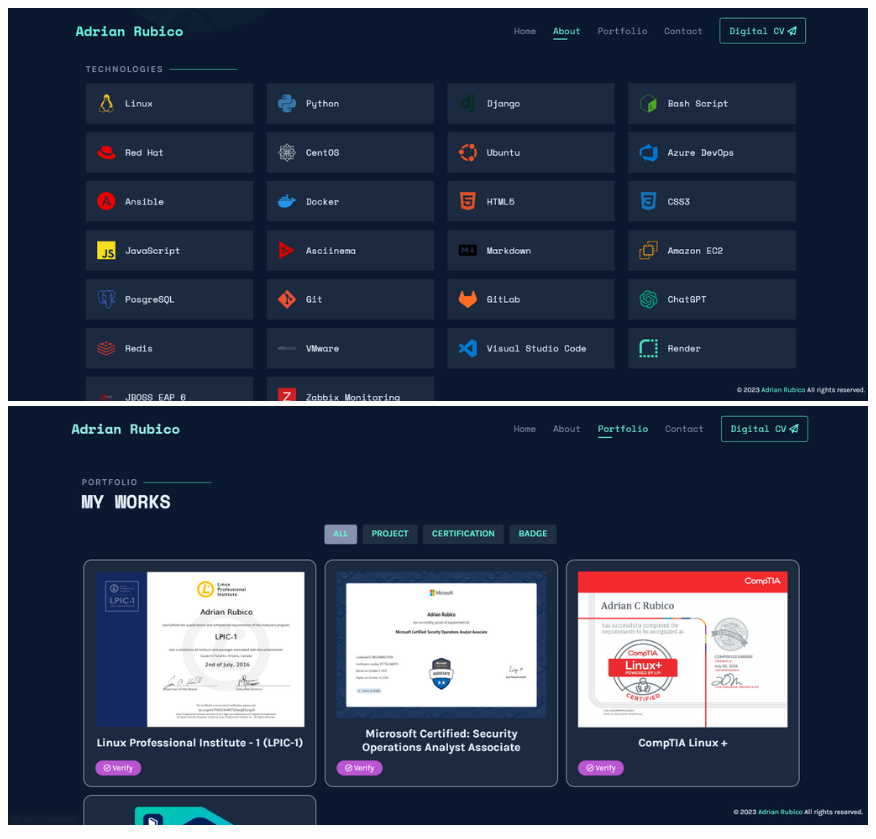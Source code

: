 ![About_2.png](</Website Screenshots/About_2.png>)
![Portfolio_1](</Website Screenshots/Portfolio_1.png>)